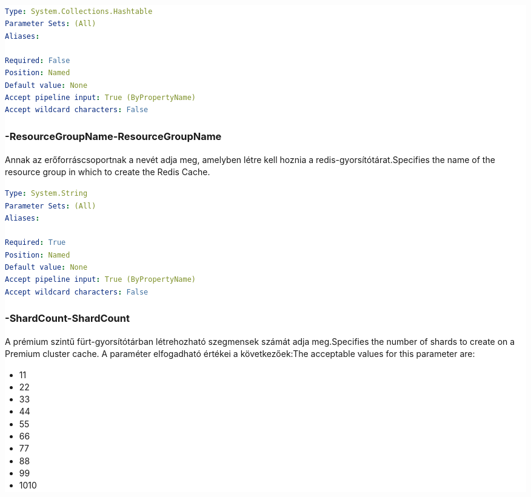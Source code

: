 ```yaml
Type: System.Collections.Hashtable
Parameter Sets: (All)
Aliases:

Required: False
Position: Named
Default value: None
Accept pipeline input: True (ByPropertyName)
Accept wildcard characters: False
```

### <span data-ttu-id="1c32d-181">-ResourceGroupName</span><span class="sxs-lookup"><span data-stu-id="1c32d-181">-ResourceGroupName</span></span>
<span data-ttu-id="1c32d-182">Annak az erőforráscsoportnak a nevét adja meg, amelyben létre kell hoznia a redis-gyorsítótárat.</span><span class="sxs-lookup"><span data-stu-id="1c32d-182">Specifies the name of the resource group in which to create the Redis Cache.</span></span>

```yaml
Type: System.String
Parameter Sets: (All)
Aliases:

Required: True
Position: Named
Default value: None
Accept pipeline input: True (ByPropertyName)
Accept wildcard characters: False
```

### <span data-ttu-id="1c32d-183">-ShardCount</span><span class="sxs-lookup"><span data-stu-id="1c32d-183">-ShardCount</span></span>
<span data-ttu-id="1c32d-184">A prémium szintű fürt-gyorsítótárban létrehozható szegmensek számát adja meg.</span><span class="sxs-lookup"><span data-stu-id="1c32d-184">Specifies the number of shards to create on a Premium cluster cache.</span></span>
<span data-ttu-id="1c32d-185">A paraméter elfogadható értékei a következőek:</span><span class="sxs-lookup"><span data-stu-id="1c32d-185">The acceptable values for this parameter are:</span></span>
- <span data-ttu-id="1c32d-186">1</span><span class="sxs-lookup"><span data-stu-id="1c32d-186">1</span></span>
- <span data-ttu-id="1c32d-187">2</span><span class="sxs-lookup"><span data-stu-id="1c32d-187">2</span></span>
- <span data-ttu-id="1c32d-188">3</span><span class="sxs-lookup"><span data-stu-id="1c32d-188">3</span></span>
- <span data-ttu-id="1c32d-189">4</span><span class="sxs-lookup"><span data-stu-id="1c32d-189">4</span></span>
- <span data-ttu-id="1c32d-190">5</span><span class="sxs-lookup"><span data-stu-id="1c32d-190">5</span></span>
- <span data-ttu-id="1c32d-191">6</span><span class="sxs-lookup"><span data-stu-id="1c32d-191">6</span></span>
- <span data-ttu-id="1c32d-192">7</span><span class="sxs-lookup"><span data-stu-id="1c32d-192">7</span></span>
- <span data-ttu-id="1c32d-193">8</span><span class="sxs-lookup"><span data-stu-id="1c32d-193">8</span></span>
- <span data-ttu-id="1c32d-194">9</span><span class="sxs-lookup"><span data-stu-id="1c32d-194">9</span></span> 
- <span data-ttu-id="1c32d-195">10</span><span class="sxs-lookup"><span data-stu-id="1c32d-195">10</span></span>
